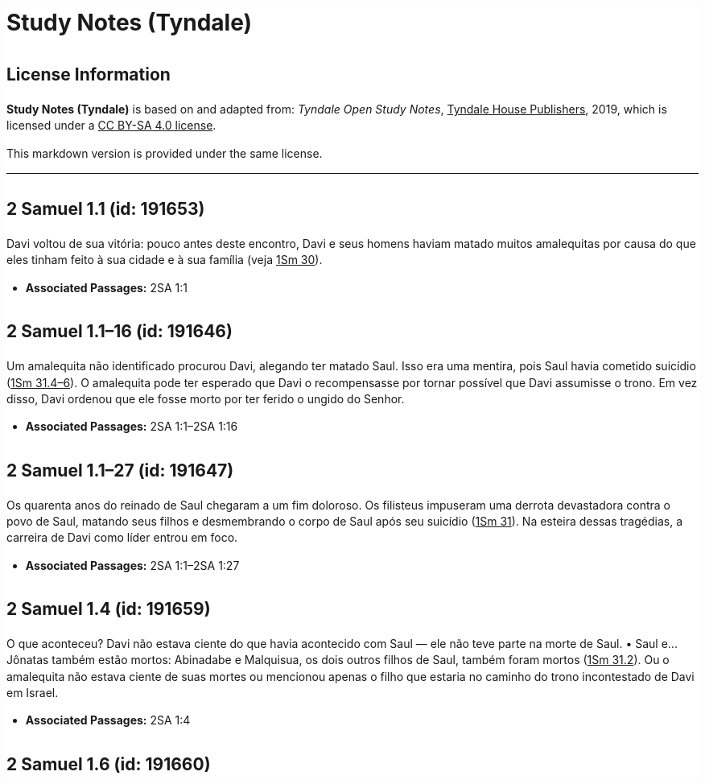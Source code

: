 # Study Notes (Tyndale)

## License Information

**Study Notes (Tyndale)** is based on and adapted from: _Tyndale Open Study Notes_, [Tyndale House Publishers](https://tyndaleopenresources.com/), 2019, which is licensed under a [CC BY-SA 4.0 license](https://creativecommons.org/licenses/by-sa/4.0/legalcode.en).

This markdown version is provided under the same license.



--------------------------------

## 2 Samuel 1.1 (id: 191653)

Davi voltou de sua vitória: pouco antes deste encontro, Davi e seus homens haviam matado muitos amalequitas por causa do que eles tinham feito à sua cidade e à sua família (veja [1Sm 30](https://ref.ly/1Sam30:1-1Sam30:31)).

* **Associated Passages:** 2SA 1:1

## 2 Samuel 1.1–16 (id: 191646)

Um amalequita não identificado procurou Davi, alegando ter matado Saul. Isso era uma mentira, pois Saul havia cometido suicídio ([1Sm 31\.4–6](https://ref.ly/1Sam31:4-1Sam31:6)). O amalequita pode ter esperado que Davi o recompensasse por tornar possível que Davi assumisse o trono. Em vez disso, Davi ordenou que ele fosse morto por ter ferido o ungido do Senhor.

* **Associated Passages:** 2SA 1:1–2SA 1:16

## 2 Samuel 1.1–27 (id: 191647)

Os quarenta anos do reinado de Saul chegaram a um fim doloroso. Os filisteus impuseram uma derrota devastadora contra o povo de Saul, matando seus filhos e desmembrando o corpo de Saul após seu suicídio ([1Sm 31](https://ref.ly/1Sam31:1-1Sam31:13)). Na esteira dessas tragédias, a carreira de Davi como líder entrou em foco. 

* **Associated Passages:** 2SA 1:1–2SA 1:27

## 2 Samuel 1.4 (id: 191659)

O que aconteceu? Davi não estava ciente do que havia acontecido com Saul — ele não teve parte na morte de Saul. • Saul e... Jônatas também estão mortos: Abinadabe e Malquisua, os dois outros filhos de Saul, também foram mortos ([1Sm 31\.2](https://ref.ly/1Sam31:2)). Ou o amalequita não estava ciente de suas mortes ou mencionou apenas o filho que estaria no caminho do trono incontestado de Davi em Israel.

* **Associated Passages:** 2SA 1:4

## 2 Samuel 1.6 (id: 191660)
